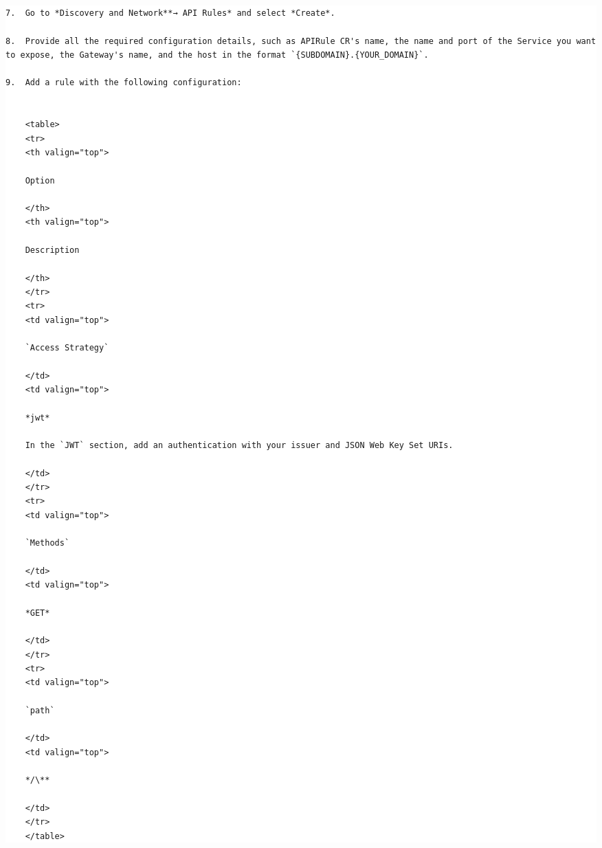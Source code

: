     7.  Go to *Discovery and Network**→ API Rules* and select *Create*.

    8.  Provide all the required configuration details, such as APIRule CR's name, the name and port of the Service you want to expose, the Gateway's name, and the host in the format `{SUBDOMAIN}.{YOUR_DOMAIN}`.

    9.  Add a rule with the following configuration:


        <table>
        <tr>
        <th valign="top">

        Option
        
        </th>
        <th valign="top">

        Description
        
        </th>
        </tr>
        <tr>
        <td valign="top">
        
        `Access Strategy`
        
        </td>
        <td valign="top">
        
        *jwt*

        In the `JWT` section, add an authentication with your issuer and JSON Web Key Set URIs.
        
        </td>
        </tr>
        <tr>
        <td valign="top">
        
        `Methods`
        
        </td>
        <td valign="top">
        
        *GET*
        
        </td>
        </tr>
        <tr>
        <td valign="top">
        
        `path`
        
        </td>
        <td valign="top">
        
        */\**
        
        </td>
        </tr>
        </table>
        